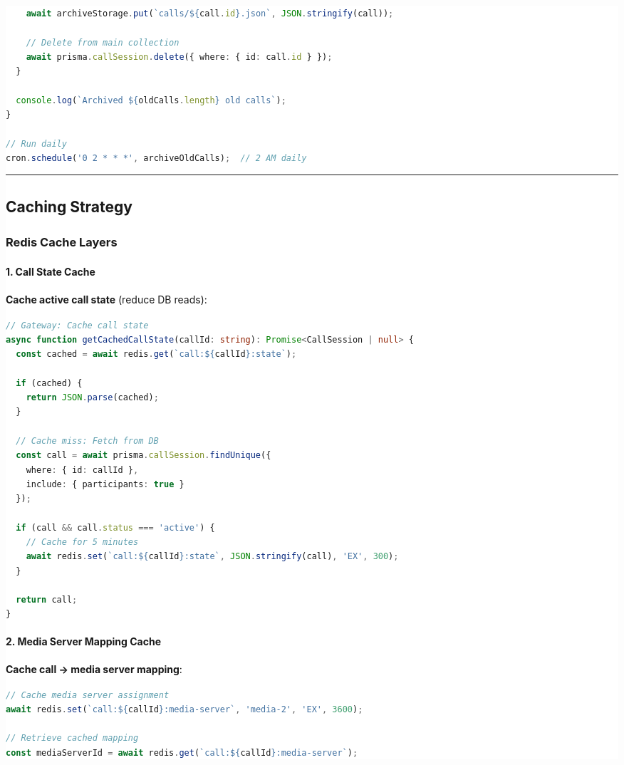 ```typescript
    await archiveStorage.put(`calls/${call.id}.json`, JSON.stringify(call));

    // Delete from main collection
    await prisma.callSession.delete({ where: { id: call.id } });
  }

  console.log(`Archived ${oldCalls.length} old calls`);
}

// Run daily
cron.schedule('0 2 * * *', archiveOldCalls);  // 2 AM daily
```

---

## Caching Strategy

### Redis Cache Layers

#### 1. Call State Cache

**Cache active call state** (reduce DB reads):
```typescript
// Gateway: Cache call state
async function getCachedCallState(callId: string): Promise<CallSession | null> {
  const cached = await redis.get(`call:${callId}:state`);

  if (cached) {
    return JSON.parse(cached);
  }

  // Cache miss: Fetch from DB
  const call = await prisma.callSession.findUnique({
    where: { id: callId },
    include: { participants: true }
  });

  if (call && call.status === 'active') {
    // Cache for 5 minutes
    await redis.set(`call:${callId}:state`, JSON.stringify(call), 'EX', 300);
  }

  return call;
}
```

#### 2. Media Server Mapping Cache

**Cache call → media server mapping**:
```typescript
// Cache media server assignment
await redis.set(`call:${callId}:media-server`, 'media-2', 'EX', 3600);

// Retrieve cached mapping
const mediaServerId = await redis.get(`call:${callId}:media-server`);
```
